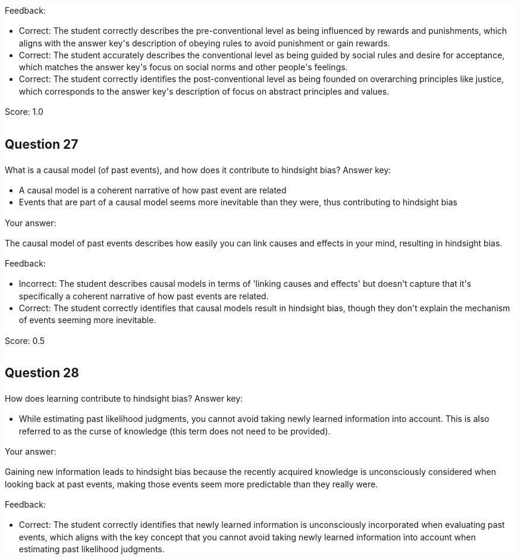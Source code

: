 Feedback:

- Correct: The student correctly describes the pre-conventional level as being influenced by rewards and punishments, which aligns with the answer key's description of obeying rules to avoid punishment or gain rewards.
- Correct: The student accurately describes the conventional level as being guided by social rules and desire for acceptance, which matches the answer key's focus on social norms and other people's feelings.
- Correct: The student correctly identifies the post-conventional level as being founded on overarching principles like justice, which corresponds to the answer key's description of focus on abstract principles and values.

Score: 1.0

## Question 27
            
What is a causal model (of past events), and how does it contribute to hindsight bias?
Answer key:

- A causal model is a coherent narrative of how past event are related
- Events that are part of a causal model seems more inevitable than they were, thus contributing to hindsight bias

Your answer:

The causal model of past events describes how easily you can link causes and effects in your mind, resulting in hindsight bias.

Feedback:

- Incorrect: The student describes causal models in terms of 'linking causes and effects' but doesn't capture that it's specifically a coherent narrative of how past events are related.
- Correct: The student correctly identifies that causal models result in hindsight bias, though they don't explain the mechanism of events seeming more inevitable.

Score: 0.5

## Question 28
            
How does learning contribute to hindsight bias?
Answer key:

- While estimating past likelihood judgments, you cannot avoid taking newly learned information into account. This is also referred to as the curse of knowledge (this term does not need to be provided).

Your answer:

Gaining new information leads to hindsight bias because the recently acquired knowledge is unconsciously considered when looking back at past events, making those events seem more predictable than they really were.

Feedback:

- Correct: The student correctly identifies that newly learned information is unconsciously incorporated when evaluating past events, which aligns with the key concept that you cannot avoid taking newly learned information into account when estimating past likelihood judgments.
